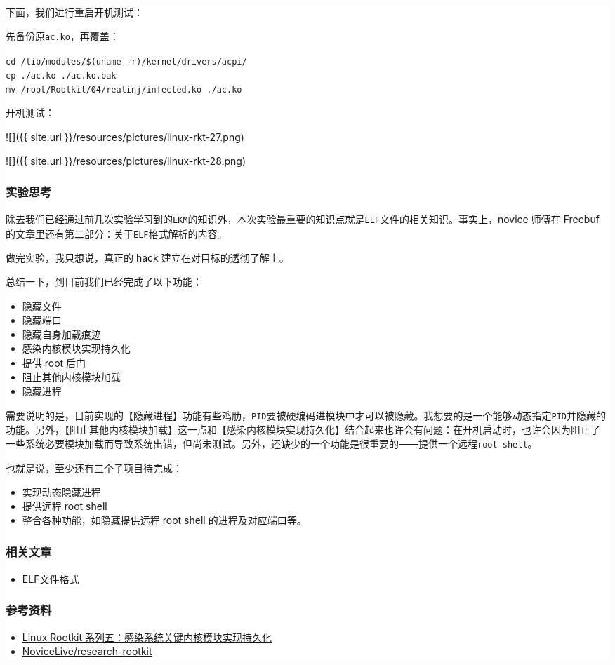 下面，我们进行重启开机测试：

先备份原`ac.ko`，再覆盖：

```
cd /lib/modules/$(uname -r)/kernel/drivers/acpi/
cp ./ac.ko ./ac.ko.bak
mv /root/Rootkit/04/realinj/infected.ko ./ac.ko
```

开机测试：

![]({{ site.url }}/resources/pictures/linux-rkt-27.png)

![]({{ site.url }}/resources/pictures/linux-rkt-28.png)

### 实验思考

除去我们已经通过前几次实验学习到的`LKM`的知识外，本次实验最重要的知识点就是`ELF`文件的相关知识。事实上，novice 师傅在 Freebuf 的文章里还有第二部分：关于`ELF`格式解析的内容。

做完实验，我只想说，真正的 hack 建立在对目标的透彻了解上。

总结一下，到目前我们已经完成了以下功能：

- 隐藏文件
- 隐藏端口
- 隐藏自身加载痕迹
- 感染内核模块实现持久化
- 提供 root 后门
- 阻止其他内核模块加载
- 隐藏进程

需要说明的是，目前实现的【隐藏进程】功能有些鸡肋，`PID`要被硬编码进模块中才可以被隐藏。我想要的是一个能够动态指定`PID`并隐藏的功能。另外，【阻止其他内核模块加载】这一点和【感染内核模块实现持久化】结合起来也许会有问题：在开机启动时，也许会因为阻止了一些系统必要模块加载而导致系统出错，但尚未测试。另外，还缺少的一个功能是很重要的——提供一个远程`root shell`。

也就是说，至少还有三个子项目待完成：

- 实现动态隐藏进程
- 提供远程 root shell
- 整合各种功能，如隐藏提供远程 root shell 的进程及对应端口等。

### 相关文章

- [ELF文件格式](https://brant-ruan.github.io/linux/2016/08/25/ELF-%E6%A0%87%E5%87%86.html)

### 参考资料

- [Linux Rootkit 系列五：感染系统关键内核模块实现持久化](http://www.freebuf.com/articles/system/109034.html)
- [NoviceLive/research-rootkit](https://github.com/NoviceLive/research-rootkit)